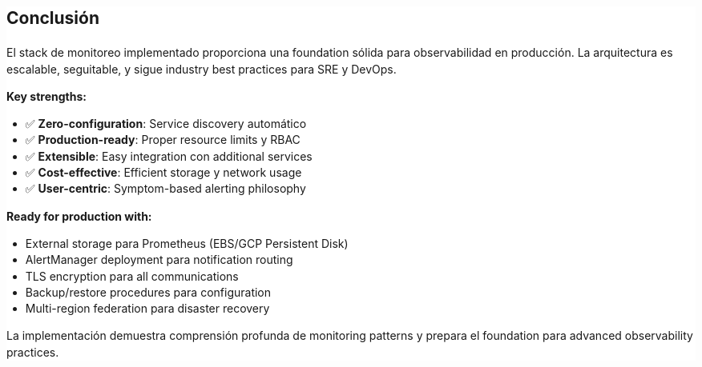 ## Conclusión

El stack de monitoreo implementado proporciona una foundation sólida para observabilidad en producción. La arquitectura es escalable, seguitable, y sigue industry best practices para SRE y DevOps.

**Key strengths:**
- ✅ **Zero-configuration**: Service discovery automático
- ✅ **Production-ready**: Proper resource limits y RBAC
- ✅ **Extensible**: Easy integration con additional services
- ✅ **Cost-effective**: Efficient storage y network usage
- ✅ **User-centric**: Symptom-based alerting philosophy

**Ready for production with:**
- External storage para Prometheus (EBS/GCP Persistent Disk)
- AlertManager deployment para notification routing  
- TLS encryption para all communications
- Backup/restore procedures para configuration
- Multi-region federation para disaster recovery

La implementación demuestra comprensión profunda de monitoring patterns y prepara el foundation para advanced observability practices.